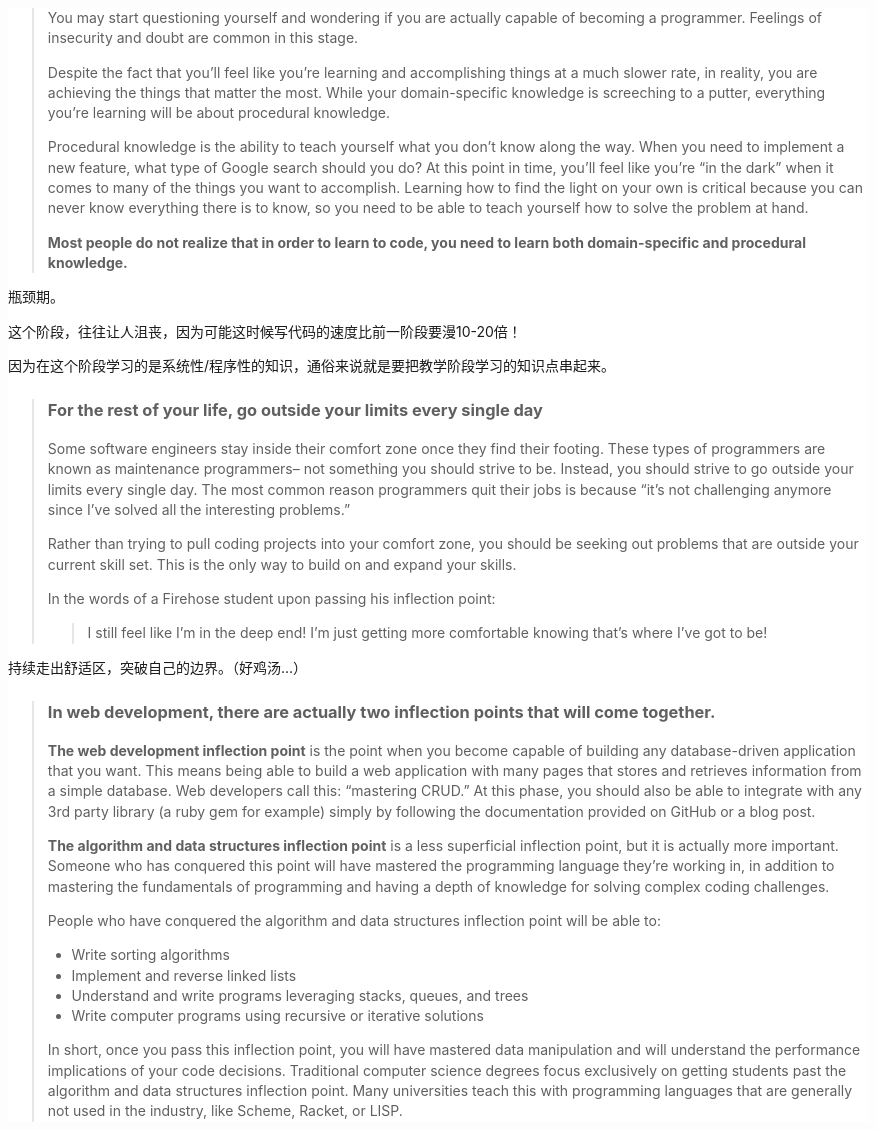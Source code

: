 > You may start questioning yourself and wondering if you are actually capable of becoming a programmer. Feelings of insecurity and doubt are common in this stage.
>
> Despite the fact that you’ll feel like you’re learning and accomplishing things at a much slower rate, in reality, you are achieving the things that matter the most. While your domain-specific knowledge is screeching to a putter, everything you’re learning will be about procedural knowledge.
>
> Procedural knowledge is the ability to teach yourself what you don’t know along the way. When you need to implement a new feature, what type of Google search should you do? At this point in time, you’ll feel like you’re “in the dark” when it comes to many of the things you want to accomplish. Learning how to find the light on your own is critical because you can never know everything there is to know, so you need to be able to teach yourself how to solve the problem at hand.
>
> **Most people do not realize that in order to learn to code, you need to learn both domain-specific and procedural knowledge.**

瓶颈期。

这个阶段，往往让人沮丧，因为可能这时候写代码的速度比前一阶段要漫10-20倍！

因为在这个阶段学习的是系统性/程序性的知识，通俗来说就是要把教学阶段学习的知识点串起来。

> ### For the rest of your life, go outside your limits every single day
>
> Some software engineers stay inside their comfort zone once they find their footing. These types of programmers are known as maintenance programmers– not something you should strive to be. Instead, you should strive to go outside your limits every single day. The most common reason programmers quit their jobs is because “it’s not challenging anymore since I’ve solved all the interesting problems.”
>
> Rather than trying to pull coding projects into your comfort zone, you should be seeking out problems that are outside your current skill set. This is the only way to build on and expand your skills.
>
> In the words of a Firehose student upon passing his inflection point:
>
> > I still feel like I’m in the deep end! I’m just getting more comfortable knowing that’s where I’ve got to be!

持续走出舒适区，突破自己的边界。（好鸡汤...）

> ### In web development, there are actually two inflection points that will come together.
>
> **The web development inflection point** is the point when you become capable of building any database-driven application that you want. This means being able to build a web application with many pages that stores and retrieves information from a simple database. Web developers call this: “mastering CRUD.” At this phase, you should also be able to integrate with any 3rd party library (a ruby gem for example) simply by following the documentation provided on GitHub or a blog post.
>
> **The algorithm and data structures inflection point** is a less superficial inflection point, but it is actually more important. Someone who has conquered this point will have mastered the programming language they’re working in, in addition to mastering the fundamentals of programming and having a depth of knowledge for solving complex coding challenges.
>
> People who have conquered the algorithm and data structures inflection point will be able to:
>
> - Write sorting algorithms
> - Implement and reverse linked lists
> - Understand and write programs leveraging stacks, queues, and trees
> - Write computer programs using recursive or iterative solutions
>
> In short, once you pass this inflection point, you will have mastered data manipulation and will understand the performance implications of your code decisions. Traditional computer science degrees focus exclusively on getting students past the algorithm and data structures inflection point. Many universities teach this with programming languages that are generally not used in the industry, like Scheme, Racket, or LISP.